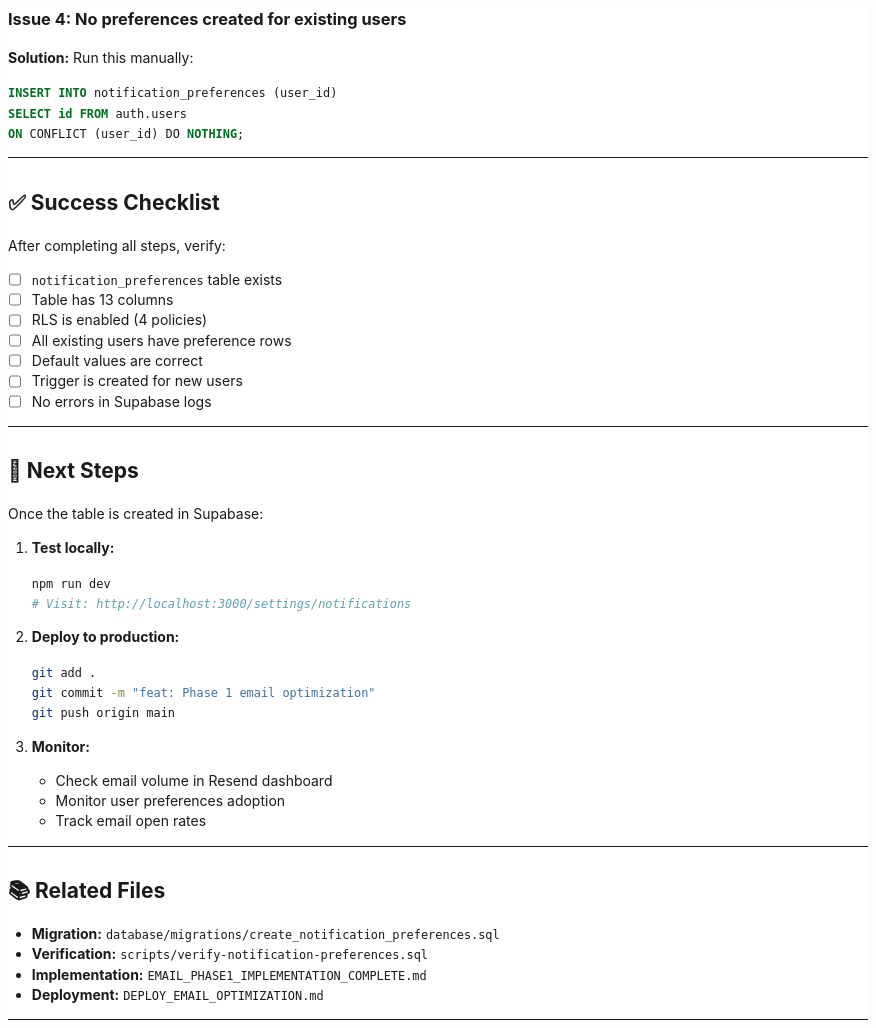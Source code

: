 ### **Issue 4: No preferences created for existing users**

**Solution:** Run this manually:
```sql
INSERT INTO notification_preferences (user_id)
SELECT id FROM auth.users
ON CONFLICT (user_id) DO NOTHING;
```

---

## ✅ **Success Checklist**

After completing all steps, verify:

- [ ] `notification_preferences` table exists
- [ ] Table has 13 columns
- [ ] RLS is enabled (4 policies)
- [ ] All existing users have preference rows
- [ ] Default values are correct
- [ ] Trigger is created for new users
- [ ] No errors in Supabase logs

---

## 🎉 **Next Steps**

Once the table is created in Supabase:

1. **Test locally:**
   ```bash
   npm run dev
   # Visit: http://localhost:3000/settings/notifications
   ```

2. **Deploy to production:**
   ```bash
   git add .
   git commit -m "feat: Phase 1 email optimization"
   git push origin main
   ```

3. **Monitor:**
   - Check email volume in Resend dashboard
   - Monitor user preferences adoption
   - Track email open rates

---

## 📚 **Related Files**

- **Migration:** `database/migrations/create_notification_preferences.sql`
- **Verification:** `scripts/verify-notification-preferences.sql`
- **Implementation:** `EMAIL_PHASE1_IMPLEMENTATION_COMPLETE.md`
- **Deployment:** `DEPLOY_EMAIL_OPTIMIZATION.md`

---